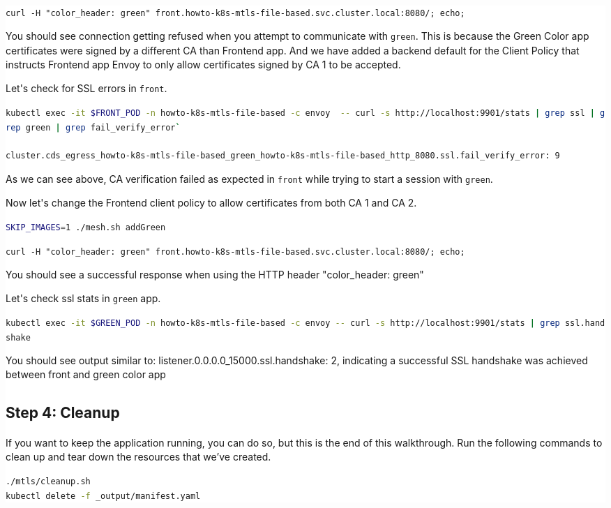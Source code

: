 ```
curl -H "color_header: green" front.howto-k8s-mtls-file-based.svc.cluster.local:8080/; echo;
```

You should see connection getting refused when you attempt to communicate with `green`. This is because the Green Color app certificates were signed by a different CA than Frontend app. And we have added a backend default for the Client Policy that instructs Frontend app Envoy to only allow certificates signed by CA 1 to be accepted.

Let's check for SSL errors in  `front`.

```bash
kubectl exec -it $FRONT_POD -n howto-k8s-mtls-file-based -c envoy  -- curl -s http://localhost:9901/stats | grep ssl | grep green | grep fail_verify_error`

cluster.cds_egress_howto-k8s-mtls-file-based_green_howto-k8s-mtls-file-based_http_8080.ssl.fail_verify_error: 9
```

As we can see above, CA verification failed as expected in `front` while trying to start a session with `green`. 

Now let's change the Frontend client policy to allow certificates from both CA 1 and CA 2.

```bash
SKIP_IMAGES=1 ./mesh.sh addGreen
```

```
curl -H "color_header: green" front.howto-k8s-mtls-file-based.svc.cluster.local:8080/; echo;
```

You should see a successful response when using the HTTP header "color_header: green"

Let's check ssl stats in `green` app.

```bash
kubectl exec -it $GREEN_POD -n howto-k8s-mtls-file-based -c envoy -- curl -s http://localhost:9901/stats | grep ssl.handshake
```

You should see output similar to: listener.0.0.0.0_15000.ssl.handshake: 2, indicating a successful SSL handshake was achieved between front and green color app

## Step 4: Cleanup

If you want to keep the application running, you can do so, but this is the end of this walkthrough. Run the following commands to clean up and tear down the resources that we’ve created.

```bash
./mtls/cleanup.sh
kubectl delete -f _output/manifest.yaml
```
